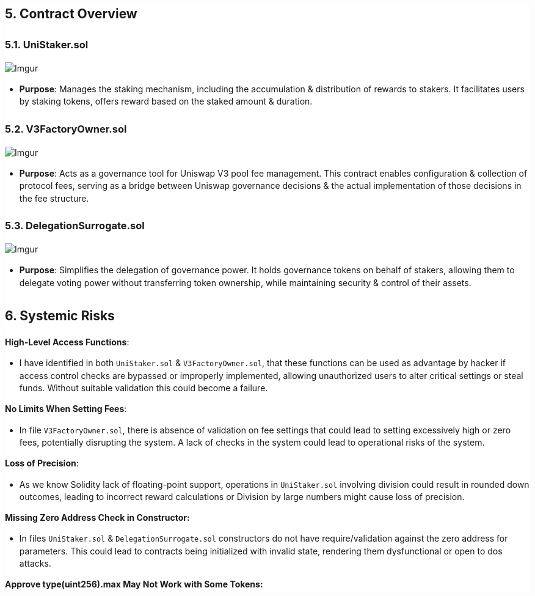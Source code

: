 ## 5. Contract Overview

### 5.1. UniStaker.sol

![Imgur](https://i.imgur.com/AAAyG1S.png)

- **Purpose**: Manages the staking mechanism, including the accumulation & distribution of rewards to stakers. It facilitates users by staking tokens, offers reward based on the staked amount & duration.

### 5.2. V3FactoryOwner.sol

![Imgur](https://i.imgur.com/nuy0MBL.png)

- **Purpose**: Acts as a governance tool for Uniswap V3 pool fee management. This contract enables configuration & collection of protocol fees, serving as a bridge between Uniswap governance decisions & the actual implementation of those decisions in the fee structure.

### 5.3. DelegationSurrogate.sol

![Imgur](https://i.imgur.com/KDyQI47.png)

- **Purpose**: Simplifies the delegation of governance power. It holds governance tokens on behalf of stakers, allowing them to delegate voting power without transferring token ownership, while maintaining security & control of their assets.

## 6. Systemic Risks

**High-Level Access Functions**:

- I have identified in both `UniStaker.sol` & `V3FactoryOwner.sol`, that these functions can be used as advantage by hacker if access control checks are bypassed or improperly implemented, allowing unauthorized users to alter critical settings or steal funds. Without suitable validation this could become a failure.

**No Limits When Setting Fees**:

- In file `V3FactoryOwner.sol`, there is absence of validation on fee settings that could lead to setting excessively high or zero fees, potentially disrupting the system. A lack of checks in the system could lead to operational risks of the system.

**Loss of Precision**:

- As we know Solidity lack of floating-point support, operations in `UniStaker.sol` involving division could result in rounded down outcomes, leading to incorrect reward calculations or Division by large numbers might cause loss of precision.

**Missing Zero Address Check in Constructor:**

- In files `UniStaker.sol` & `DelegationSurrogate.sol` constructors do not have require/validation against the zero address for parameters. This could lead to contracts being initialized with invalid state, rendering them dysfunctional or open to dos attacks.

**Approve type(uint256).max May Not Work with Some Tokens:**
